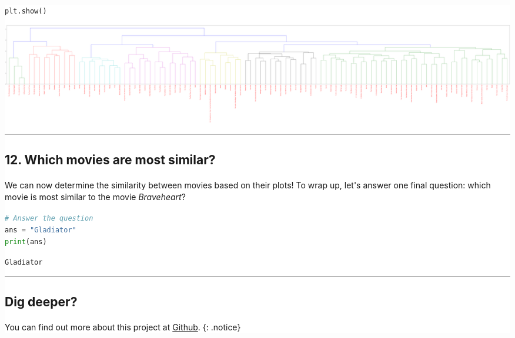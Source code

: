```python
plt.show()
```


![png](/assets/img/movie-similarity_files/movie-similarity_21_0.png)

---
## 12. Which movies are most similar?
<p>We can now determine the similarity between movies based on their plots! To wrap up, let's answer one final question: which movie is most similar to the movie <em>Braveheart</em>?</p>


```python
# Answer the question
ans = "Gladiator"
print(ans)
```

    Gladiator

---
## Dig deeper?

You can find out more about this project at [Github](https://github.com/Kau5h1K/movie-similarity).
{: .notice}

